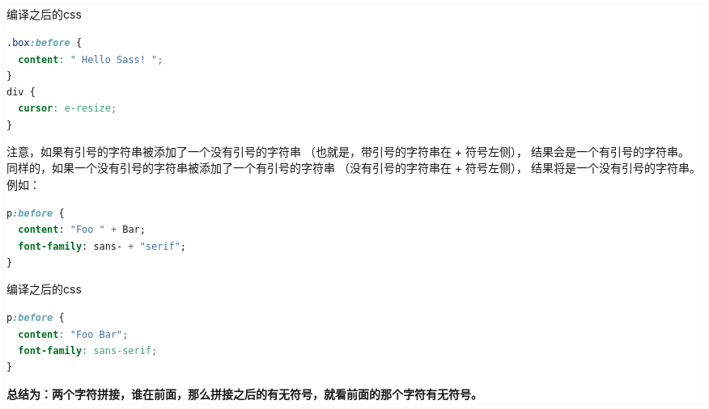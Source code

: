编译之后的css

```css
.box:before {
  content: " Hello Sass! ";
}
div {
  cursor: e-resize;
}
```

注意，如果有引号的字符串被添加了一个没有引号的字符串 （也就是，带引号的字符串在 + 符号左侧）， 结果会是一个有引号的字符串。 同样的，如果一个没有引号的字符串被添加了一个有引号的字符串 （没有引号的字符串在 + 符号左侧）， 结果将是一个没有引号的字符串。 例如：

```Sass
p:before {
  content: "Foo " + Bar;
  font-family: sans- + "serif";
}
```

编译之后的css

```css
p:before {
  content: "Foo Bar";
  font-family: sans-serif; 
}
```

**总结为：两个字符拼接，谁在前面，那么拼接之后的有无符号，就看前面的那个字符有无符号。**